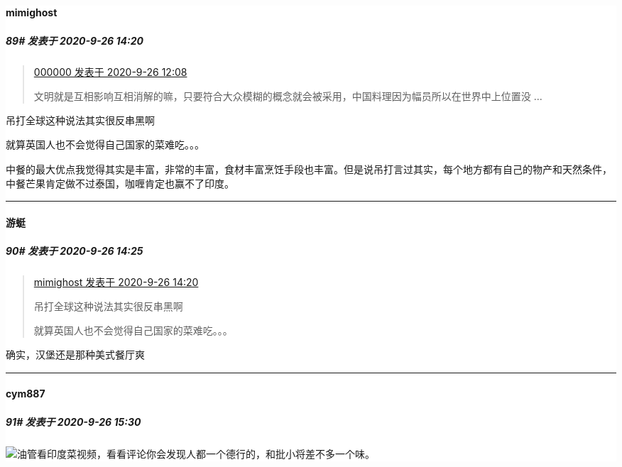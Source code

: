 ####  mimighost  
##### 89#       发表于 2020-9-26 14:20



<blockquote><a href="httphttps://bbs.saraba1st.com/2b/forum.php?mod=redirect&amp;goto=findpost&amp;pid=48859392&amp;ptid=1961899" target="_blank">000000 发表于 2020-9-26 12:08</a>

文明就是互相影响互相消解的嘛，只要符合大众模糊的概念就会被采用，中国料理因为幅员所以在世界中上位置没 ...</blockquote>
吊打全球这种说法其实很反串黑啊


就算英国人也不会觉得自己国家的菜难吃。。。


中餐的最大优点我觉得其实是丰富，非常的丰富，食材丰富烹饪手段也丰富。但是说吊打言过其实，每个地方都有自己的物产和天然条件，中餐芒果肯定做不过泰国，咖喱肯定也赢不了印度。







-----

####  游蜓  
##### 90#       发表于 2020-9-26 14:25



<blockquote><a href="httphttps://bbs.saraba1st.com/2b/forum.php?mod=redirect&amp;goto=findpost&amp;pid=48860647&amp;ptid=1961899" target="_blank">mimighost 发表于 2020-9-26 14:20</a>

吊打全球这种说法其实很反串黑啊


就算英国人也不会觉得自己国家的菜难吃。。。</blockquote>
确实，汉堡还是那种美式餐厅爽







-----

####  cym887  
##### 91#       发表于 2020-9-26 15:30



<img src="https://static.saraba1st.com/image/smiley/face2017/009.gif" referrerpolicy="no-referrer">油管看印度菜视频，看看评论你会发现人都一个德行的，和批小将差不多一个味。





                                              